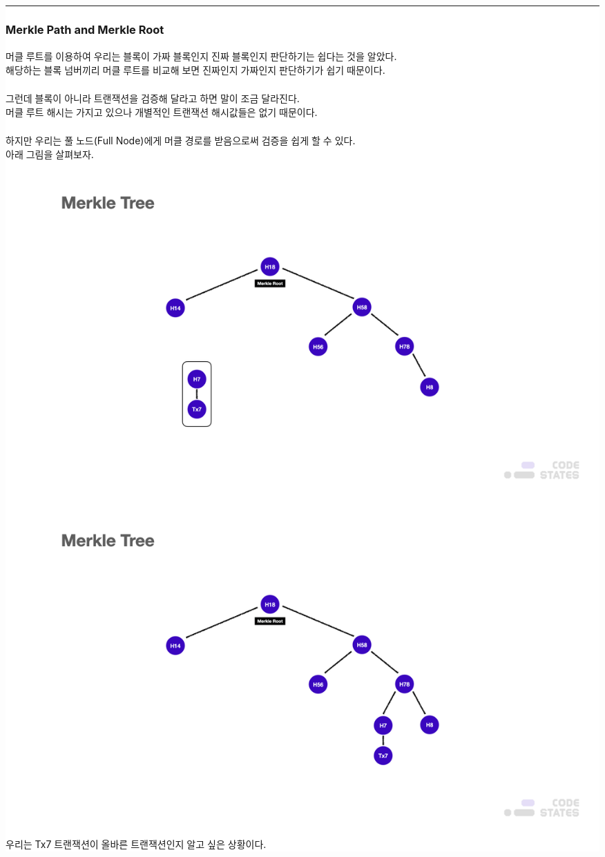 
---

### Merkle Path and Merkle Root
머클 루트를 이용하여 우리는 블록이 가짜 블록인지 진짜 블록인지 판단하기는 쉽다는 것을 알았다.  
해당하는 블록 넘버끼리 머클 루트를 비교해 보면 진짜인지 가짜인지 판단하기가 쉽기 때문이다.  
<br>
그런데 블록이 아니라 트랜잭션을 검증해 달라고 하면 말이 조금 달라진다.  
머클 루트 해시는 가지고 있으나 개별적인 트랜잭션 해시값들은 없기 때문이다.  
<br>
하지만 우리는 풀 노드(Full Node)에게 머클 경로를 받음으로써 검증을 쉽게 할 수 있다.  
아래 그림을 살펴보자.  
![bitcoin-block-structure-8](../../assets/img/bitcoin-block-structure-8.png)  
![bitcoin-block-structure-9](../../assets/img/bitcoin-block-structure-9.png)  
우리는 Tx7 트랜잭션이 올바른 트랜잭션인지 알고 싶은 상황이다.  